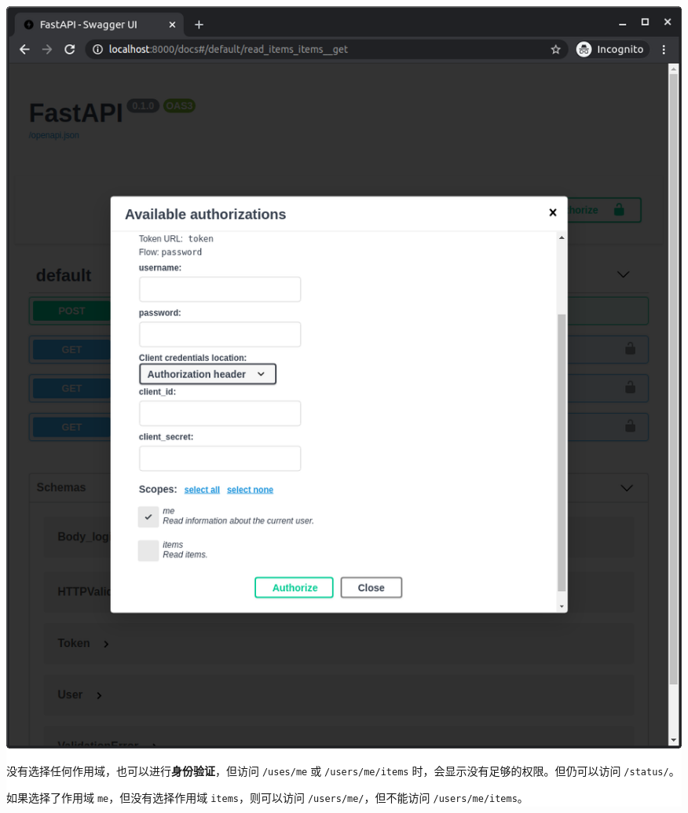 <img src="/img/tutorial/security/image11.png">

没有选择任何作用域，也可以进行**身份验证**，但访问 `/uses/me` 或 `/users/me/items` 时，会显示没有足够的权限。但仍可以访问 `/status/`。

如果选择了作用域 `me`，但没有选择作用域 `items`，则可以访问 `/users/me/`，但不能访问 `/users/me/items`。

